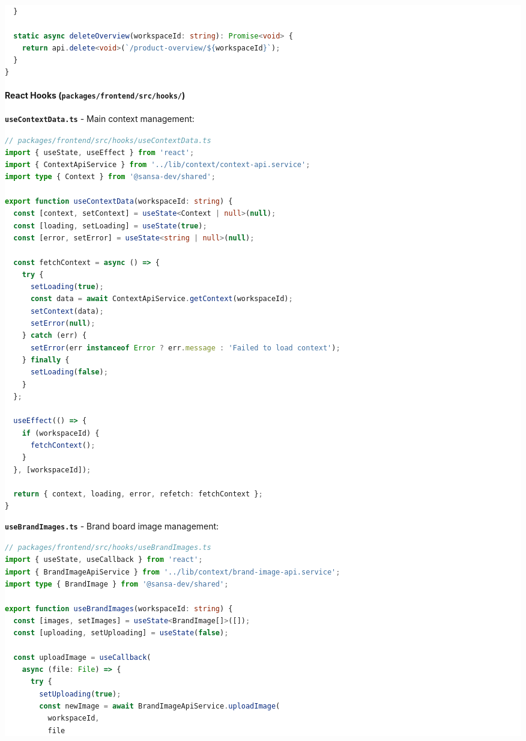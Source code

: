 ```typescript
  }

  static async deleteOverview(workspaceId: string): Promise<void> {
    return api.delete<void>(`/product-overview/${workspaceId}`);
  }
}
```

#### React Hooks (`packages/frontend/src/hooks/`)

**`useContextData.ts`** - Main context management:

```typescript
// packages/frontend/src/hooks/useContextData.ts
import { useState, useEffect } from 'react';
import { ContextApiService } from '../lib/context/context-api.service';
import type { Context } from '@sansa-dev/shared';

export function useContextData(workspaceId: string) {
  const [context, setContext] = useState<Context | null>(null);
  const [loading, setLoading] = useState(true);
  const [error, setError] = useState<string | null>(null);

  const fetchContext = async () => {
    try {
      setLoading(true);
      const data = await ContextApiService.getContext(workspaceId);
      setContext(data);
      setError(null);
    } catch (err) {
      setError(err instanceof Error ? err.message : 'Failed to load context');
    } finally {
      setLoading(false);
    }
  };

  useEffect(() => {
    if (workspaceId) {
      fetchContext();
    }
  }, [workspaceId]);

  return { context, loading, error, refetch: fetchContext };
}
```

**`useBrandImages.ts`** - Brand board image management:

```typescript
// packages/frontend/src/hooks/useBrandImages.ts
import { useState, useCallback } from 'react';
import { BrandImageApiService } from '../lib/context/brand-image-api.service';
import type { BrandImage } from '@sansa-dev/shared';

export function useBrandImages(workspaceId: string) {
  const [images, setImages] = useState<BrandImage[]>([]);
  const [uploading, setUploading] = useState(false);

  const uploadImage = useCallback(
    async (file: File) => {
      try {
        setUploading(true);
        const newImage = await BrandImageApiService.uploadImage(
          workspaceId,
          file
```